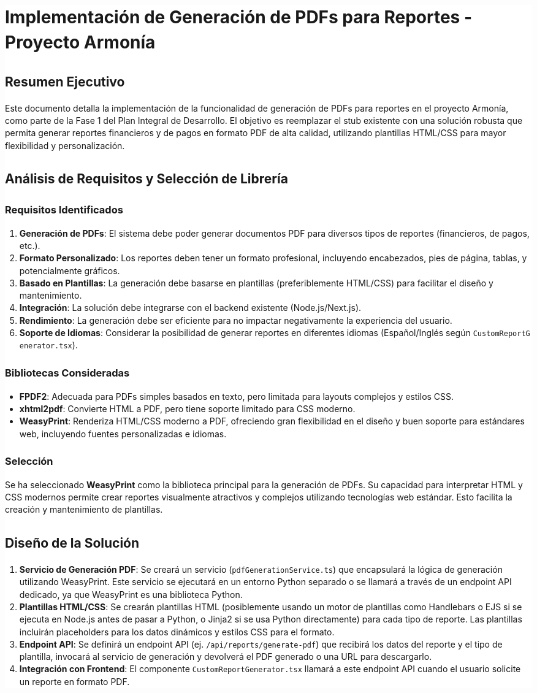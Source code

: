 # Implementación de Generación de PDFs para Reportes - Proyecto Armonía

## Resumen Ejecutivo

Este documento detalla la implementación de la funcionalidad de generación de PDFs para reportes en el proyecto Armonía, como parte de la Fase 1 del Plan Integral de Desarrollo. El objetivo es reemplazar el stub existente con una solución robusta que permita generar reportes financieros y de pagos en formato PDF de alta calidad, utilizando plantillas HTML/CSS para mayor flexibilidad y personalización.

## Análisis de Requisitos y Selección de Librería

### Requisitos Identificados

1.  **Generación de PDFs**: El sistema debe poder generar documentos PDF para diversos tipos de reportes (financieros, de pagos, etc.).
2.  **Formato Personalizado**: Los reportes deben tener un formato profesional, incluyendo encabezados, pies de página, tablas, y potencialmente gráficos.
3.  **Basado en Plantillas**: La generación debe basarse en plantillas (preferiblemente HTML/CSS) para facilitar el diseño y mantenimiento.
4.  **Integración**: La solución debe integrarse con el backend existente (Node.js/Next.js).
5.  **Rendimiento**: La generación debe ser eficiente para no impactar negativamente la experiencia del usuario.
6.  **Soporte de Idiomas**: Considerar la posibilidad de generar reportes en diferentes idiomas (Español/Inglés según `CustomReportGenerator.tsx`).

### Bibliotecas Consideradas

-   **FPDF2**: Adecuada para PDFs simples basados en texto, pero limitada para layouts complejos y estilos CSS.
-   **xhtml2pdf**: Convierte HTML a PDF, pero tiene soporte limitado para CSS moderno.
-   **WeasyPrint**: Renderiza HTML/CSS moderno a PDF, ofreciendo gran flexibilidad en el diseño y buen soporte para estándares web, incluyendo fuentes personalizadas e idiomas.

### Selección

Se ha seleccionado **WeasyPrint** como la biblioteca principal para la generación de PDFs. Su capacidad para interpretar HTML y CSS modernos permite crear reportes visualmente atractivos y complejos utilizando tecnologías web estándar. Esto facilita la creación y mantenimiento de plantillas.

## Diseño de la Solución

1.  **Servicio de Generación PDF**: Se creará un servicio (`pdfGenerationService.ts`) que encapsulará la lógica de generación utilizando WeasyPrint. Este servicio se ejecutará en un entorno Python separado o se llamará a través de un endpoint API dedicado, ya que WeasyPrint es una biblioteca Python.
2.  **Plantillas HTML/CSS**: Se crearán plantillas HTML (posiblemente usando un motor de plantillas como Handlebars o EJS si se ejecuta en Node.js antes de pasar a Python, o Jinja2 si se usa Python directamente) para cada tipo de reporte. Las plantillas incluirán placeholders para los datos dinámicos y estilos CSS para el formato.
3.  **Endpoint API**: Se definirá un endpoint API (ej. `/api/reports/generate-pdf`) que recibirá los datos del reporte y el tipo de plantilla, invocará al servicio de generación y devolverá el PDF generado o una URL para descargarlo.
4.  **Integración con Frontend**: El componente `CustomReportGenerator.tsx` llamará a este endpoint API cuando el usuario solicite un reporte en formato PDF.
